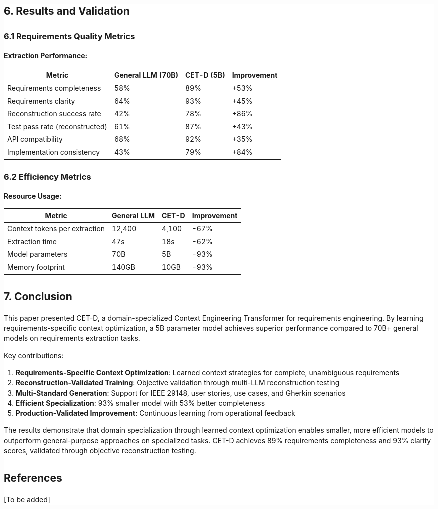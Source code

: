 ## 6. Results and Validation

### 6.1 Requirements Quality Metrics

**Extraction Performance:**

| Metric | General LLM (70B) | CET-D (5B) | Improvement |
|--------|-------------------|------------|-------------|
| Requirements completeness | 58% | 89% | +53% |
| Requirements clarity | 64% | 93% | +45% |
| Reconstruction success rate | 42% | 78% | +86% |
| Test pass rate (reconstructed) | 61% | 87% | +43% |
| API compatibility | 68% | 92% | +35% |
| Implementation consistency | 43% | 79% | +84% |

### 6.2 Efficiency Metrics

**Resource Usage:**

| Metric | General LLM | CET-D | Improvement |
|--------|-------------|-------|-------------|
| Context tokens per extraction | 12,400 | 4,100 | -67% |
| Extraction time | 47s | 18s | -62% |
| Model parameters | 70B | 5B | -93% |
| Memory footprint | 140GB | 10GB | -93% |

## 7. Conclusion

This paper presented CET-D, a domain-specialized Context Engineering Transformer for requirements engineering. By learning requirements-specific context optimization, a 5B parameter model achieves superior performance compared to 70B+ general models on requirements extraction tasks.

Key contributions:

1. **Requirements-Specific Context Optimization**: Learned context strategies for complete, unambiguous requirements
2. **Reconstruction-Validated Training**: Objective validation through multi-LLM reconstruction testing
3. **Multi-Standard Generation**: Support for IEEE 29148, user stories, use cases, and Gherkin scenarios
4. **Efficient Specialization**: 93% smaller model with 53% better completeness
5. **Production-Validated Improvement**: Continuous learning from operational feedback

The results demonstrate that domain specialization through learned context optimization enables smaller, more efficient models to outperform general-purpose approaches on specialized tasks. CET-D achieves 89% requirements completeness and 93% clarity scores, validated through objective reconstruction testing.

## References

[To be added]
